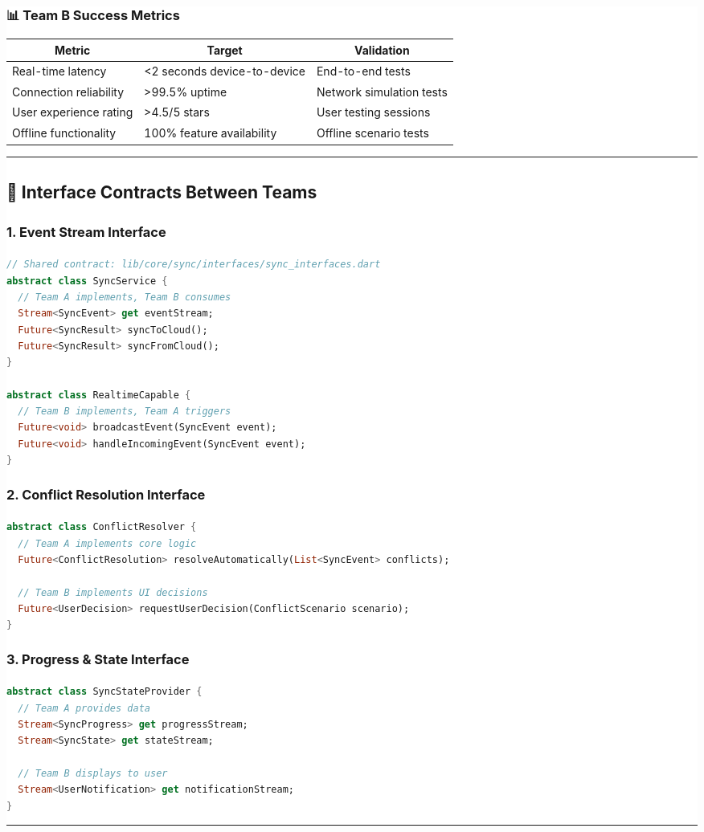 ### **📊 Team B Success Metrics**

| **Metric** | **Target** | **Validation** |
|------------|------------|----------------|
| Real-time latency | <2 seconds device-to-device | End-to-end tests |
| Connection reliability | >99.5% uptime | Network simulation tests |
| User experience rating | >4.5/5 stars | User testing sessions |
| Offline functionality | 100% feature availability | Offline scenario tests |

---

## 🔗 **Interface Contracts Between Teams**

### **1. Event Stream Interface**
```dart
// Shared contract: lib/core/sync/interfaces/sync_interfaces.dart
abstract class SyncService {
  // Team A implements, Team B consumes
  Stream<SyncEvent> get eventStream;
  Future<SyncResult> syncToCloud();
  Future<SyncResult> syncFromCloud();
}

abstract class RealtimeCapable {
  // Team B implements, Team A triggers
  Future<void> broadcastEvent(SyncEvent event);
  Future<void> handleIncomingEvent(SyncEvent event);
}
```

### **2. Conflict Resolution Interface**
```dart
abstract class ConflictResolver {
  // Team A implements core logic
  Future<ConflictResolution> resolveAutomatically(List<SyncEvent> conflicts);
  
  // Team B implements UI decisions
  Future<UserDecision> requestUserDecision(ConflictScenario scenario);
}
```

### **3. Progress & State Interface**
```dart
abstract class SyncStateProvider {
  // Team A provides data
  Stream<SyncProgress> get progressStream;
  Stream<SyncState> get stateStream;
  
  // Team B displays to user
  Stream<UserNotification> get notificationStream;
}
```

---